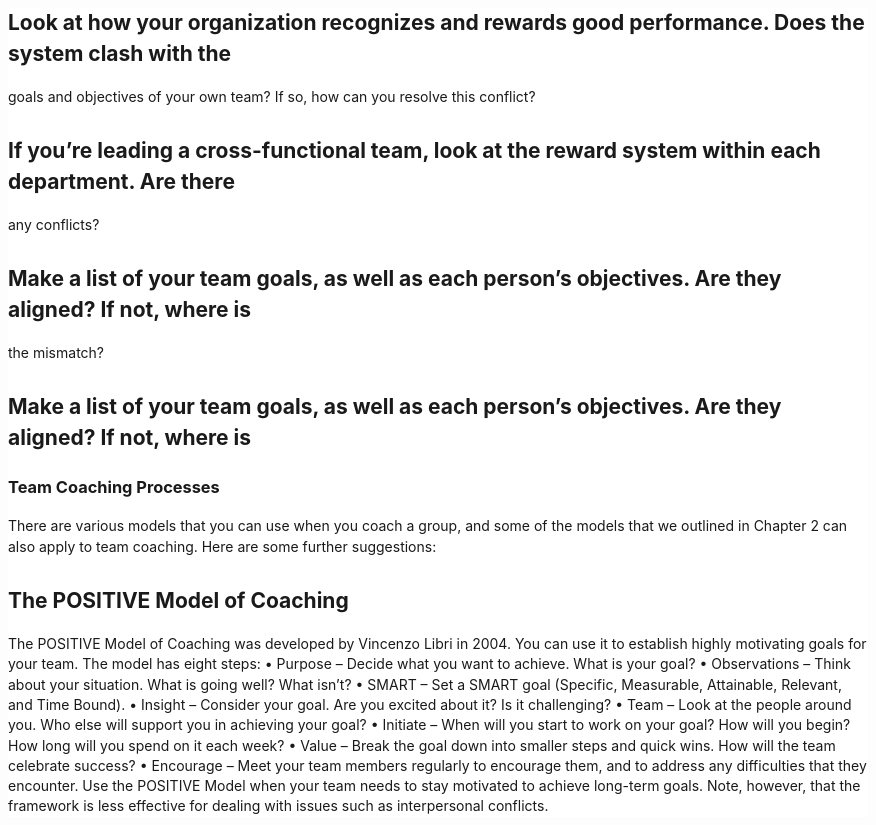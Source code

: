 ## Look at how your organization recognizes and rewards good performance. Does the system clash with the


goals and objectives of your own team? If so, how can you resolve this conflict?

## If you’re leading a cross-functional team, look at the reward system within each department. Are there


any conflicts?

## Make a list of your team goals, as well as each person’s objectives. Are they aligned? If not, where is


the mismatch?

## Make a list of your team goals, as well as each person’s objectives. Are they aligned? If not, where is
### Team Coaching Processes

There are various models that you can use when
you coach a group, and some of the models that
we outlined in Chapter 2 can also apply to team
coaching. Here are some further suggestions:

## The POSITIVE Model of Coaching


The POSITIVE Model of Coaching was developed
by Vincenzo Libri in 2004. You can use it to
establish highly motivating goals for your team.
The model has eight steps:
•	 Purpose – Decide what you want to achieve.
What is your goal?
•	 Observations – Think about your situation.
What is going well? What isn’t?
•	 SMART – Set a SMART goal (Specific,
Measurable, Attainable, Relevant, and
Time Bound).
•	 Insight – Consider your goal. Are you excited
about it? Is it challenging?
•	 Team – Look at the people around you. Who
else will support you in achieving your goal?
•	 Initiate – When will you start to work on your
goal? How will you begin? How long will you
spend on it each week?
•	 Value – Break the goal down into smaller steps
and quick wins. How will the team celebrate
success?
•	 Encourage – Meet your team members
regularly to encourage them, and to address
any difficulties that they encounter.
Use the POSITIVE Model when your team needs
to stay motivated to achieve long-term goals. Note,
however, that the framework is less effective for
dealing with issues such as interpersonal conflicts.
